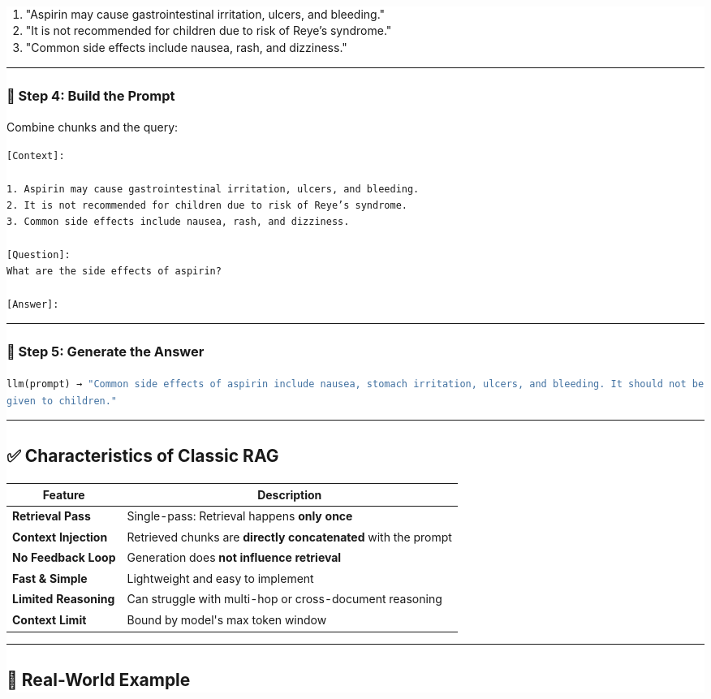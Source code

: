 1. "Aspirin may cause gastrointestinal irritation, ulcers, and bleeding."
2. "It is not recommended for children due to risk of Reye’s syndrome."
3. "Common side effects include nausea, rash, and dizziness."

---

### 🔹 Step 4: Build the Prompt

Combine chunks and the query:

```plaintext
[Context]:

1. Aspirin may cause gastrointestinal irritation, ulcers, and bleeding.
2. It is not recommended for children due to risk of Reye’s syndrome.
3. Common side effects include nausea, rash, and dizziness.

[Question]:
What are the side effects of aspirin?

[Answer]:
```

---

### 🔹 Step 5: Generate the Answer

```python
llm(prompt) → "Common side effects of aspirin include nausea, stomach irritation, ulcers, and bleeding. It should not be given to children."
```

---

## ✅ Characteristics of Classic RAG

| Feature                        | Description |
|-------------------------------|-------------|
| **Retrieval Pass**            | Single-pass: Retrieval happens **only once** |
| **Context Injection**         | Retrieved chunks are **directly concatenated** with the prompt |
| **No Feedback Loop**          | Generation does **not influence retrieval** |
| **Fast & Simple**             | Lightweight and easy to implement |
| **Limited Reasoning**         | Can struggle with multi-hop or cross-document reasoning |
| **Context Limit**             | Bound by model's max token window |

---

## 🧠 Real-World Example
